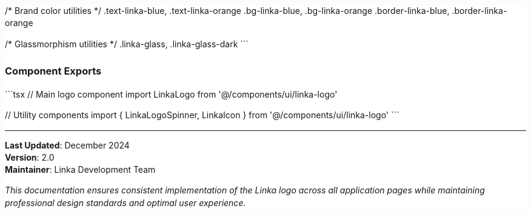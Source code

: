 /* Brand color utilities */
.text-linka-blue, .text-linka-orange
.bg-linka-blue, .bg-linka-orange
.border-linka-blue, .border-linka-orange

/* Glassmorphism utilities */
.linka-glass, .linka-glass-dark
\`\`\`

### Component Exports
\`\`\`tsx
// Main logo component
import LinkaLogo from '@/components/ui/linka-logo'

// Utility components
import { LinkaLogoSpinner, LinkaIcon } from '@/components/ui/linka-logo'
\`\`\`

---

**Last Updated**: December 2024  
**Version**: 2.0  
**Maintainer**: Linka Development Team

*This documentation ensures consistent implementation of the Linka logo across all application pages while maintaining professional design standards and optimal user experience.*
